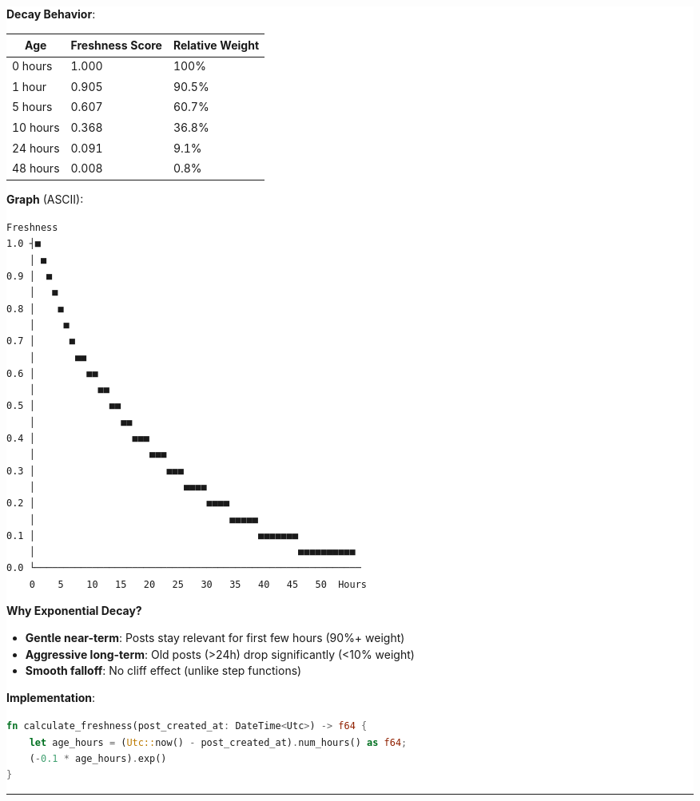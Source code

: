 **Decay Behavior**:

| Age          | Freshness Score | Relative Weight |
|--------------|-----------------|-----------------|
| 0 hours      | 1.000           | 100%            |
| 1 hour       | 0.905           | 90.5%           |
| 5 hours      | 0.607           | 60.7%           |
| 10 hours     | 0.368           | 36.8%           |
| 24 hours     | 0.091           | 9.1%            |
| 48 hours     | 0.008           | 0.8%            |

**Graph** (ASCII):
```
Freshness
1.0 ┤■
    │ ■
0.9 │  ■
    │   ■
0.8 │    ■
    │     ■
0.7 │      ■
    │       ■■
0.6 │         ■■
    │           ■■
0.5 │             ■■
    │               ■■
0.4 │                 ■■■
    │                    ■■■
0.3 │                       ■■■
    │                          ■■■■
0.2 │                              ■■■■
    │                                  ■■■■■
0.1 │                                       ■■■■■■■
    │                                              ■■■■■■■■■■
0.0 └─────────────────────────────────────────────────────────
    0    5    10   15   20   25   30   35   40   45   50  Hours
```

**Why Exponential Decay?**
- **Gentle near-term**: Posts stay relevant for first few hours (90%+ weight)
- **Aggressive long-term**: Old posts (>24h) drop significantly (<10% weight)
- **Smooth falloff**: No cliff effect (unlike step functions)

**Implementation**:
```rust
fn calculate_freshness(post_created_at: DateTime<Utc>) -> f64 {
    let age_hours = (Utc::now() - post_created_at).num_hours() as f64;
    (-0.1 * age_hours).exp()
}
```

---